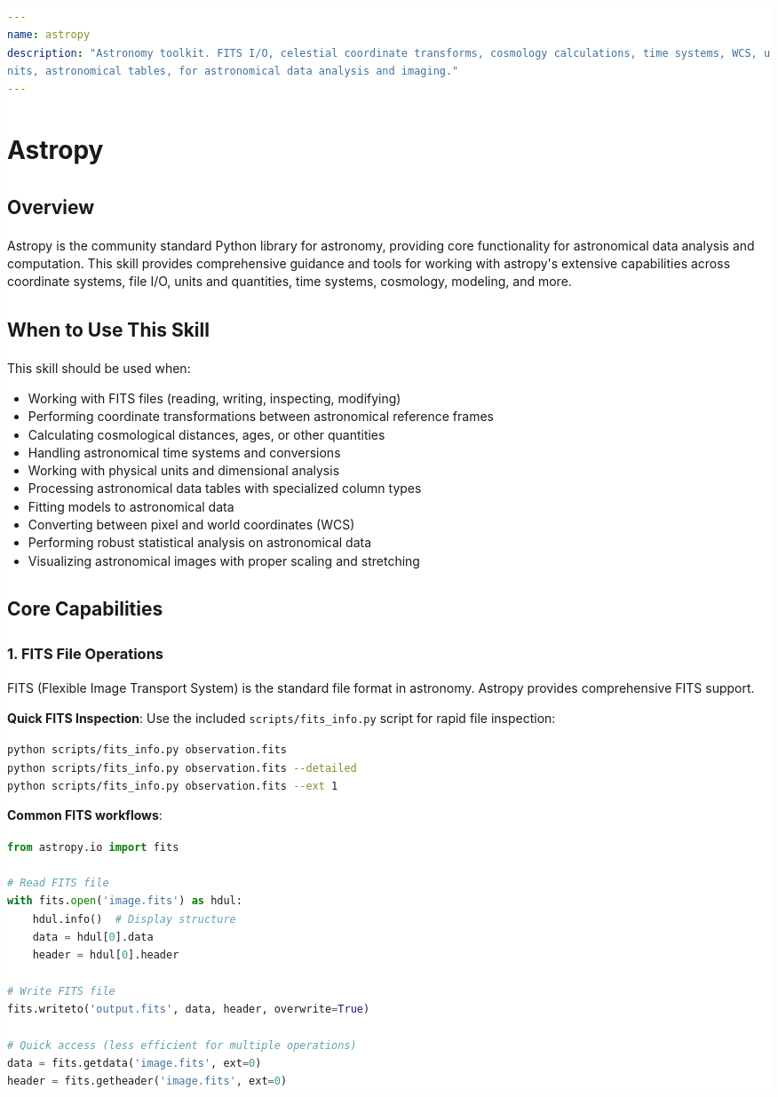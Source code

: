 ```yaml
---
name: astropy
description: "Astronomy toolkit. FITS I/O, celestial coordinate transforms, cosmology calculations, time systems, WCS, units, astronomical tables, for astronomical data analysis and imaging."
---
```


# Astropy

## Overview

Astropy is the community standard Python library for astronomy, providing core functionality for astronomical data analysis and computation. This skill provides comprehensive guidance and tools for working with astropy's extensive capabilities across coordinate systems, file I/O, units and quantities, time systems, cosmology, modeling, and more.

## When to Use This Skill

This skill should be used when:
- Working with FITS files (reading, writing, inspecting, modifying)
- Performing coordinate transformations between astronomical reference frames
- Calculating cosmological distances, ages, or other quantities
- Handling astronomical time systems and conversions
- Working with physical units and dimensional analysis
- Processing astronomical data tables with specialized column types
- Fitting models to astronomical data
- Converting between pixel and world coordinates (WCS)
- Performing robust statistical analysis on astronomical data
- Visualizing astronomical images with proper scaling and stretching

## Core Capabilities

### 1. FITS File Operations

FITS (Flexible Image Transport System) is the standard file format in astronomy. Astropy provides comprehensive FITS support.

**Quick FITS Inspection**:
Use the included `scripts/fits_info.py` script for rapid file inspection:
```bash
python scripts/fits_info.py observation.fits
python scripts/fits_info.py observation.fits --detailed
python scripts/fits_info.py observation.fits --ext 1
```

**Common FITS workflows**:
```python
from astropy.io import fits

# Read FITS file
with fits.open('image.fits') as hdul:
    hdul.info()  # Display structure
    data = hdul[0].data
    header = hdul[0].header

# Write FITS file
fits.writeto('output.fits', data, header, overwrite=True)

# Quick access (less efficient for multiple operations)
data = fits.getdata('image.fits', ext=0)
header = fits.getheader('image.fits', ext=0)

```